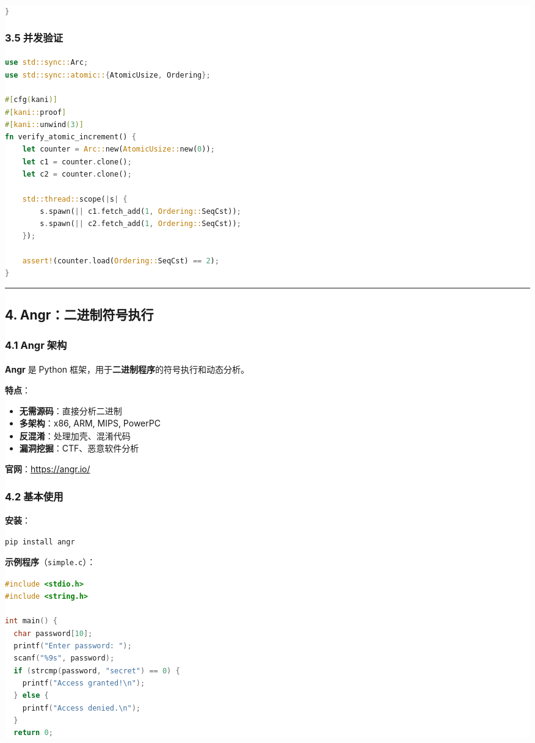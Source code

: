```rust
}
```

### 3.5 并发验证

```rust
use std::sync::Arc;
use std::sync::atomic::{AtomicUsize, Ordering};

#[cfg(kani)]
#[kani::proof]
#[kani::unwind(3)]
fn verify_atomic_increment() {
    let counter = Arc::new(AtomicUsize::new(0));
    let c1 = counter.clone();
    let c2 = counter.clone();

    std::thread::scope(|s| {
        s.spawn(|| c1.fetch_add(1, Ordering::SeqCst));
        s.spawn(|| c2.fetch_add(1, Ordering::SeqCst));
    });

    assert!(counter.load(Ordering::SeqCst) == 2);
}
```

---

## 4. Angr：二进制符号执行

### 4.1 Angr 架构

**Angr** 是 Python 框架，用于**二进制程序**的符号执行和动态分析。

**特点**：

- **无需源码**：直接分析二进制
- **多架构**：x86, ARM, MIPS, PowerPC
- **反混淆**：处理加壳、混淆代码
- **漏洞挖掘**：CTF、恶意软件分析

**官网**：<https://angr.io/>

### 4.2 基本使用

**安装**：

```bash
pip install angr
```

**示例程序**（`simple.c`）：

```c
#include <stdio.h>
#include <string.h>

int main() {
  char password[10];
  printf("Enter password: ");
  scanf("%9s", password);
  if (strcmp(password, "secret") == 0) {
    printf("Access granted!\n");
  } else {
    printf("Access denied.\n");
  }
  return 0;
```